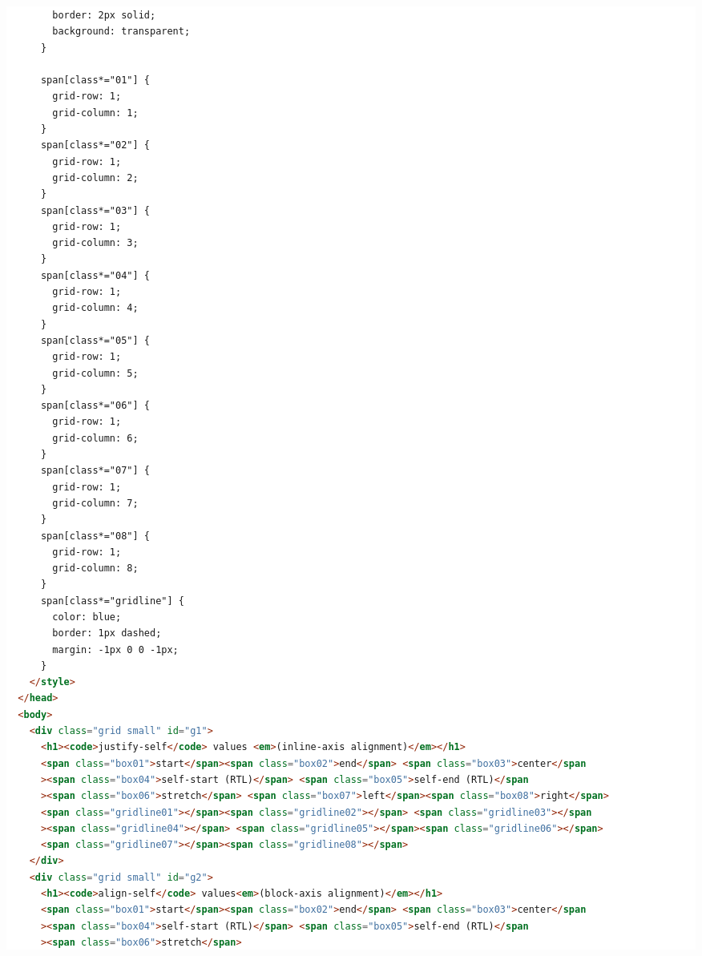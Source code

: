 ```html
        border: 2px solid;
        background: transparent;
      }

      span[class*="01"] {
        grid-row: 1;
        grid-column: 1;
      }
      span[class*="02"] {
        grid-row: 1;
        grid-column: 2;
      }
      span[class*="03"] {
        grid-row: 1;
        grid-column: 3;
      }
      span[class*="04"] {
        grid-row: 1;
        grid-column: 4;
      }
      span[class*="05"] {
        grid-row: 1;
        grid-column: 5;
      }
      span[class*="06"] {
        grid-row: 1;
        grid-column: 6;
      }
      span[class*="07"] {
        grid-row: 1;
        grid-column: 7;
      }
      span[class*="08"] {
        grid-row: 1;
        grid-column: 8;
      }
      span[class*="gridline"] {
        color: blue;
        border: 1px dashed;
        margin: -1px 0 0 -1px;
      }
    </style>
  </head>
  <body>
    <div class="grid small" id="g1">
      <h1><code>justify-self</code> values <em>(inline-axis alignment)</em></h1>
      <span class="box01">start</span><span class="box02">end</span> <span class="box03">center</span
      ><span class="box04">self-start (RTL)</span> <span class="box05">self-end (RTL)</span
      ><span class="box06">stretch</span> <span class="box07">left</span><span class="box08">right</span>
      <span class="gridline01"></span><span class="gridline02"></span> <span class="gridline03"></span
      ><span class="gridline04"></span> <span class="gridline05"></span><span class="gridline06"></span>
      <span class="gridline07"></span><span class="gridline08"></span>
    </div>
    <div class="grid small" id="g2">
      <h1><code>align-self</code> values<em>(block-axis alignment)</em></h1>
      <span class="box01">start</span><span class="box02">end</span> <span class="box03">center</span
      ><span class="box04">self-start (RTL)</span> <span class="box05">self-end (RTL)</span
      ><span class="box06">stretch</span>
```
